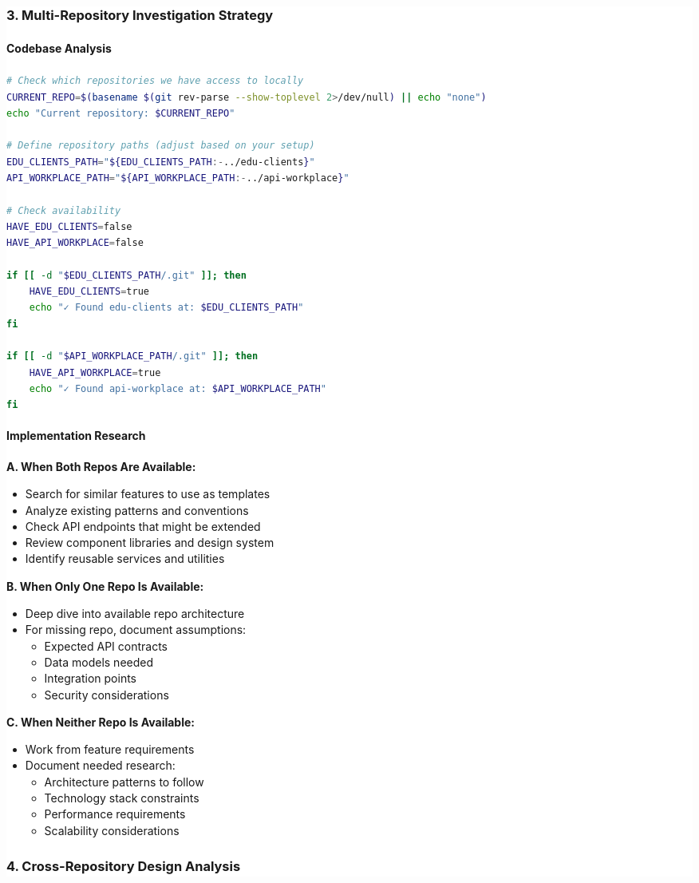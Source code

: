 ### 3. **Multi-Repository Investigation Strategy**

#### Codebase Analysis
```bash
# Check which repositories we have access to locally
CURRENT_REPO=$(basename $(git rev-parse --show-toplevel 2>/dev/null) || echo "none")
echo "Current repository: $CURRENT_REPO"

# Define repository paths (adjust based on your setup)
EDU_CLIENTS_PATH="${EDU_CLIENTS_PATH:-../edu-clients}"
API_WORKPLACE_PATH="${API_WORKPLACE_PATH:-../api-workplace}"

# Check availability
HAVE_EDU_CLIENTS=false
HAVE_API_WORKPLACE=false

if [[ -d "$EDU_CLIENTS_PATH/.git" ]]; then
    HAVE_EDU_CLIENTS=true
    echo "✓ Found edu-clients at: $EDU_CLIENTS_PATH"
fi

if [[ -d "$API_WORKPLACE_PATH/.git" ]]; then
    HAVE_API_WORKPLACE=true
    echo "✓ Found api-workplace at: $API_WORKPLACE_PATH"
fi
```

#### Implementation Research

**A. When Both Repos Are Available:**
- Search for similar features to use as templates
- Analyze existing patterns and conventions
- Check API endpoints that might be extended
- Review component libraries and design system
- Identify reusable services and utilities

**B. When Only One Repo Is Available:**
- Deep dive into available repo architecture
- For missing repo, document assumptions:
  - Expected API contracts
  - Data models needed
  - Integration points
  - Security considerations

**C. When Neither Repo Is Available:**
- Work from feature requirements
- Document needed research:
  - Architecture patterns to follow
  - Technology stack constraints
  - Performance requirements
  - Scalability considerations

### 4. **Cross-Repository Design Analysis**
